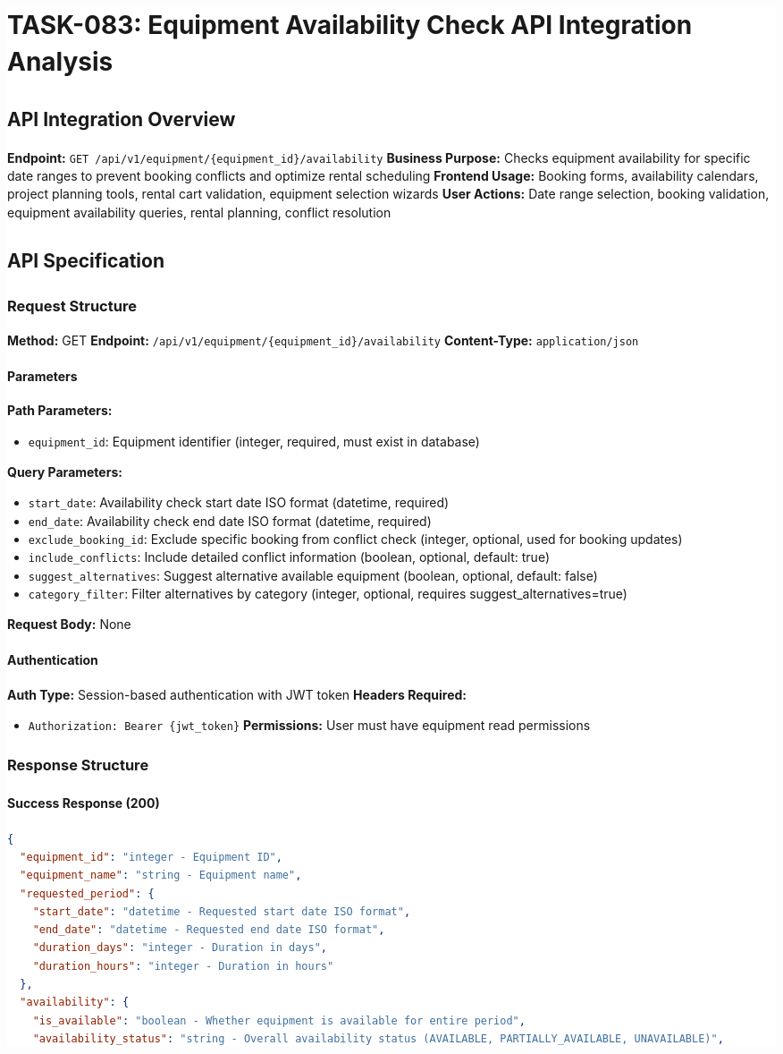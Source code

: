 # TASK-083: Equipment Availability Check API Integration Analysis

## API Integration Overview

**Endpoint:** `GET /api/v1/equipment/{equipment_id}/availability`
**Business Purpose:** Checks equipment availability for specific date ranges to prevent booking conflicts and optimize rental scheduling
**Frontend Usage:** Booking forms, availability calendars, project planning tools, rental cart validation, equipment selection wizards
**User Actions:** Date range selection, booking validation, equipment availability queries, rental planning, conflict resolution

## API Specification

### Request Structure

**Method:** GET
**Endpoint:** `/api/v1/equipment/{equipment_id}/availability`
**Content-Type:** `application/json`

#### Parameters

**Path Parameters:**
- `equipment_id`: Equipment identifier (integer, required, must exist in database)

**Query Parameters:**
- `start_date`: Availability check start date ISO format (datetime, required)
- `end_date`: Availability check end date ISO format (datetime, required)
- `exclude_booking_id`: Exclude specific booking from conflict check (integer, optional, used for booking updates)
- `include_conflicts`: Include detailed conflict information (boolean, optional, default: true)
- `suggest_alternatives`: Suggest alternative available equipment (boolean, optional, default: false)
- `category_filter`: Filter alternatives by category (integer, optional, requires suggest_alternatives=true)

**Request Body:** None

#### Authentication

**Auth Type:** Session-based authentication with JWT token
**Headers Required:**
- `Authorization: Bearer {jwt_token}`
**Permissions:** User must have equipment read permissions

### Response Structure

#### Success Response (200)

```json
{
  "equipment_id": "integer - Equipment ID",
  "equipment_name": "string - Equipment name",
  "requested_period": {
    "start_date": "datetime - Requested start date ISO format",
    "end_date": "datetime - Requested end date ISO format",
    "duration_days": "integer - Duration in days",
    "duration_hours": "integer - Duration in hours"
  },
  "availability": {
    "is_available": "boolean - Whether equipment is available for entire period",
    "availability_status": "string - Overall availability status (AVAILABLE, PARTIALLY_AVAILABLE, UNAVAILABLE)",
```